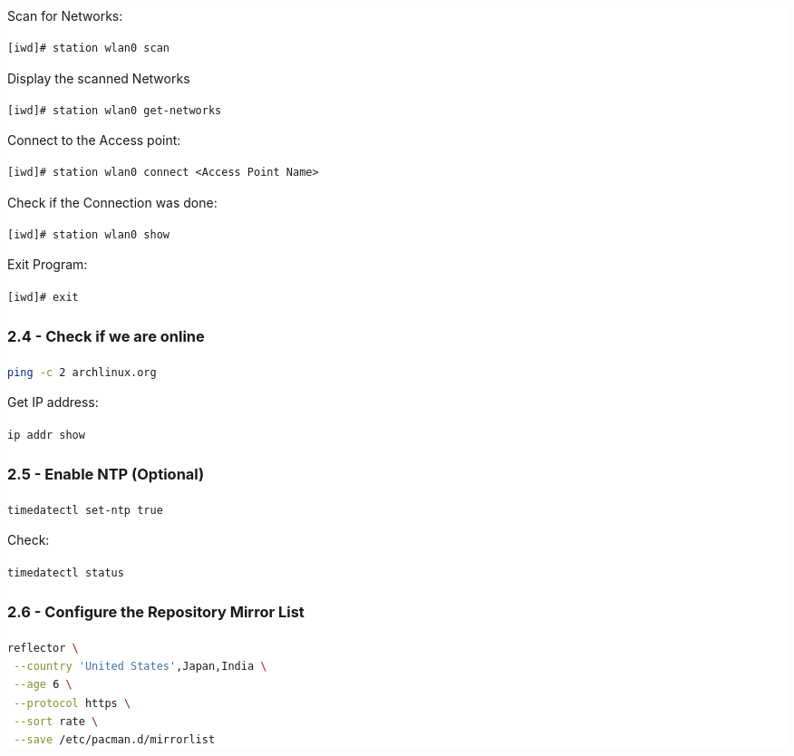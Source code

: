Scan for Networks:
```
[iwd]# station wlan0 scan
```

Display the scanned Networks

```
[iwd]# station wlan0 get-networks
```

Connect to the Access point:

```
[iwd]# station wlan0 connect <Access Point Name>
```

Check if the Connection was done:

```
[iwd]# station wlan0 show
```

Exit Program:
```
[iwd]# exit
```

### 2.4 - Check if we are online

```sh
ping -c 2 archlinux.org
```

Get IP address:

```sh
ip addr show
```

### 2.5 - Enable NTP (Optional)

```sh
timedatectl set-ntp true
```

Check:

```sh
timedatectl status
```

### 2.6 - Configure the Repository Mirror List

```sh
reflector \
 --country 'United States',Japan,India \
 --age 6 \
 --protocol https \
 --sort rate \
 --save /etc/pacman.d/mirrorlist
```
